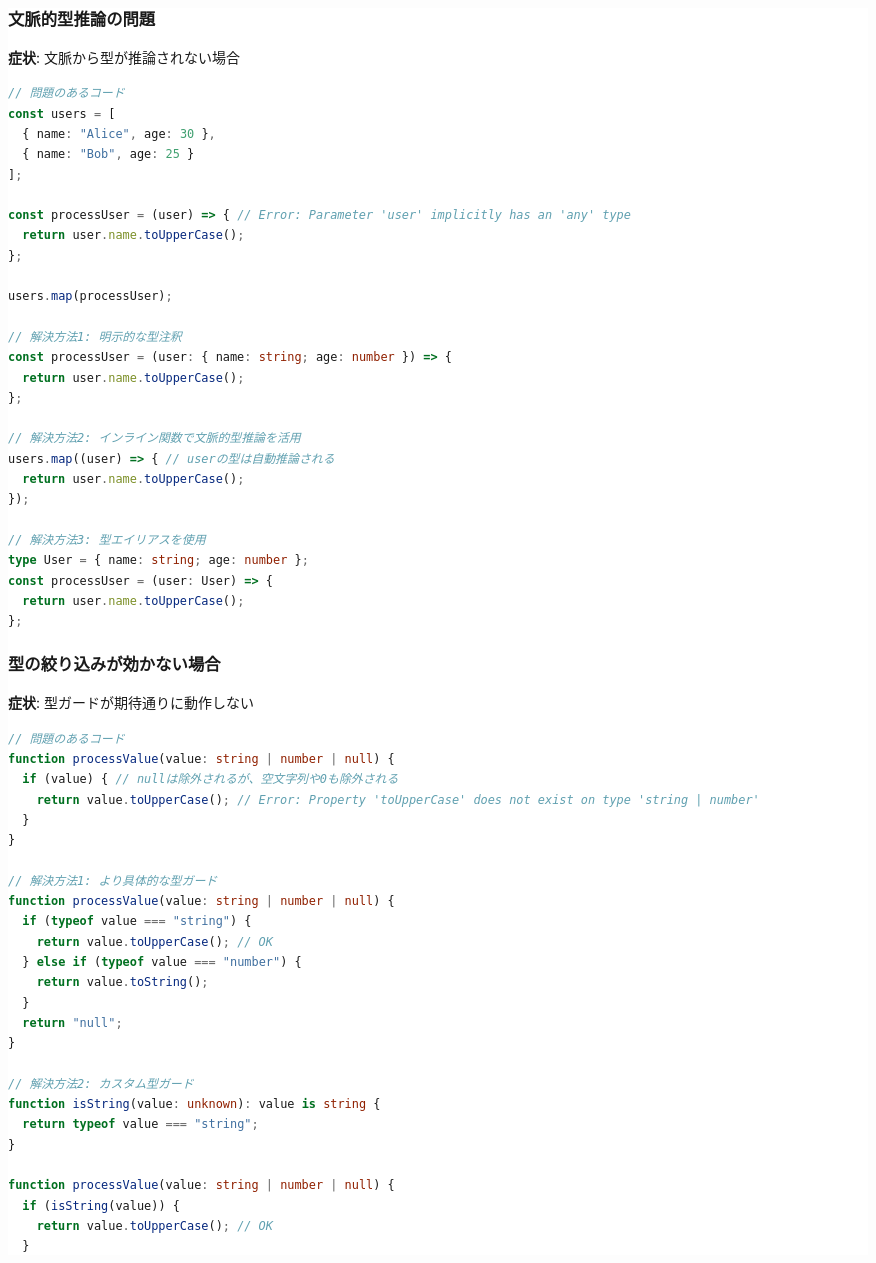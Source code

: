 ### 文脈的型推論の問題
**症状**: 文脈から型が推論されない場合

```typescript
// 問題のあるコード
const users = [
  { name: "Alice", age: 30 },
  { name: "Bob", age: 25 }
];

const processUser = (user) => { // Error: Parameter 'user' implicitly has an 'any' type
  return user.name.toUpperCase();
};

users.map(processUser);

// 解決方法1: 明示的な型注釈
const processUser = (user: { name: string; age: number }) => {
  return user.name.toUpperCase();
};

// 解決方法2: インライン関数で文脈的型推論を活用
users.map((user) => { // userの型は自動推論される
  return user.name.toUpperCase();
});

// 解決方法3: 型エイリアスを使用
type User = { name: string; age: number };
const processUser = (user: User) => {
  return user.name.toUpperCase();
};
```

### 型の絞り込みが効かない場合
**症状**: 型ガードが期待通りに動作しない

```typescript
// 問題のあるコード
function processValue(value: string | number | null) {
  if (value) { // nullは除外されるが、空文字列や0も除外される
    return value.toUpperCase(); // Error: Property 'toUpperCase' does not exist on type 'string | number'
  }
}

// 解決方法1: より具体的な型ガード
function processValue(value: string | number | null) {
  if (typeof value === "string") {
    return value.toUpperCase(); // OK
  } else if (typeof value === "number") {
    return value.toString();
  }
  return "null";
}

// 解決方法2: カスタム型ガード
function isString(value: unknown): value is string {
  return typeof value === "string";
}

function processValue(value: string | number | null) {
  if (isString(value)) {
    return value.toUpperCase(); // OK
  }
```